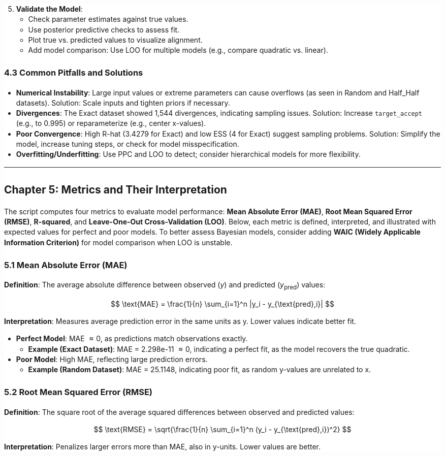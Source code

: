 5. **Validate the Model**:
   - Check parameter estimates against true values.
   - Use posterior predictive checks to assess fit.
   - Plot true vs. predicted values to visualize alignment.
   - Add model comparison: Use LOO for multiple models (e.g., compare quadratic vs. linear).

### 4.3 Common Pitfalls and Solutions

- **Numerical Instability**: Large input values or extreme parameters can cause overflows (as seen in Random and Half_Half datasets). Solution: Scale inputs and tighten priors if necessary.
- **Divergences**: The Exact dataset showed 1,544 divergences, indicating sampling issues. Solution: Increase `target_accept` (e.g., to 0.995) or reparameterize (e.g., center x-values).
- **Poor Convergence**: High R-hat (3.4279 for Exact) and low ESS (4 for Exact) suggest sampling problems. Solution: Simplify the model, increase tuning steps, or check for model misspecification.
- **Overfitting/Underfitting**: Use PPC and LOO to detect; consider hierarchical models for more flexibility.

---

## Chapter 5: Metrics and Their Interpretation

The script computes four metrics to evaluate model performance: **Mean Absolute Error (MAE)**, **Root Mean Squared Error (RMSE)**, **R-squared**, and **Leave-One-Out Cross-Validation (LOO)**. Below, each metric is defined, interpreted, and illustrated with expected values for perfect and poor models. To better assess Bayesian models, consider adding **WAIC (Widely Applicable Information Criterion)** for model comparison when LOO is unstable.

### 5.1 Mean Absolute Error (MAE)

**Definition**: The average absolute difference between observed ($y$) and predicted ($y_{\text{pred}}$) values:

$$ \text{MAE} = \frac{1}{n} \sum_{i=1}^n |y_i - y_{\text{pred},i}| $$

**Interpretation**: Measures average prediction error in the same units as y. Lower values indicate better fit.

- **Perfect Model**: MAE $\approx 0$, as predictions match observations exactly.
  - **Example (Exact Dataset)**: MAE = 2.298e-11 $\approx 0$, indicating a perfect fit, as the model recovers the true quadratic.
- **Poor Model**: High MAE, reflecting large prediction errors.
  - **Example (Random Dataset)**: MAE = 25.1148, indicating poor fit, as random y-values are unrelated to x.

### 5.2 Root Mean Squared Error (RMSE)

**Definition**: The square root of the average squared differences between observed and predicted values:

$$ \text{RMSE} = \sqrt{\frac{1}{n} \sum_{i=1}^n (y_i - y_{\text{pred},i})^2} $$

**Interpretation**: Penalizes larger errors more than MAE, also in y-units. Lower values are better.

